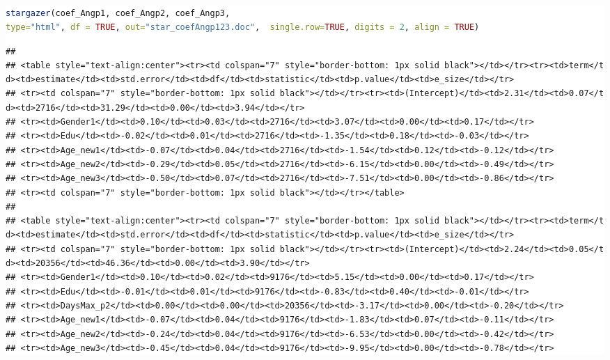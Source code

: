 ``` r
stargazer(coef_Angp1, coef_Angp2, coef_Angp3,
type="html", df = TRUE, out="star_coefAngp123.doc",  single.row=TRUE, digits = 2, align = TRUE)
```

    ## 
    ## <table style="text-align:center"><tr><td colspan="7" style="border-bottom: 1px solid black"></td></tr><tr><td>term</td><td>estimate</td><td>std.error</td><td>df</td><td>statistic</td><td>p.value</td><td>e_size</td></tr>
    ## <tr><td colspan="7" style="border-bottom: 1px solid black"></td></tr><tr><td>(Intercept)</td><td>2.31</td><td>0.07</td><td>2716</td><td>31.29</td><td>0.00</td><td>3.94</td></tr>
    ## <tr><td>Gender1</td><td>0.10</td><td>0.03</td><td>2716</td><td>3.07</td><td>0.00</td><td>0.17</td></tr>
    ## <tr><td>Edu</td><td>-0.02</td><td>0.01</td><td>2716</td><td>-1.35</td><td>0.18</td><td>-0.03</td></tr>
    ## <tr><td>Age_new1</td><td>-0.07</td><td>0.04</td><td>2716</td><td>-1.54</td><td>0.12</td><td>-0.12</td></tr>
    ## <tr><td>Age_new2</td><td>-0.29</td><td>0.05</td><td>2716</td><td>-6.15</td><td>0.00</td><td>-0.49</td></tr>
    ## <tr><td>Age_new3</td><td>-0.50</td><td>0.07</td><td>2716</td><td>-7.51</td><td>0.00</td><td>-0.86</td></tr>
    ## <tr><td colspan="7" style="border-bottom: 1px solid black"></td></tr></table>
    ## 
    ## <table style="text-align:center"><tr><td colspan="7" style="border-bottom: 1px solid black"></td></tr><tr><td>term</td><td>estimate</td><td>std.error</td><td>df</td><td>statistic</td><td>p.value</td><td>e_size</td></tr>
    ## <tr><td colspan="7" style="border-bottom: 1px solid black"></td></tr><tr><td>(Intercept)</td><td>2.24</td><td>0.05</td><td>20356</td><td>46.36</td><td>0.00</td><td>3.90</td></tr>
    ## <tr><td>Gender1</td><td>0.10</td><td>0.02</td><td>9176</td><td>5.15</td><td>0.00</td><td>0.17</td></tr>
    ## <tr><td>Edu</td><td>-0.01</td><td>0.01</td><td>9176</td><td>-0.83</td><td>0.40</td><td>-0.01</td></tr>
    ## <tr><td>DaysMax_p2</td><td>0.00</td><td>0.00</td><td>20356</td><td>-3.17</td><td>0.00</td><td>-0.20</td></tr>
    ## <tr><td>Age_new1</td><td>-0.07</td><td>0.04</td><td>9176</td><td>-1.83</td><td>0.07</td><td>-0.11</td></tr>
    ## <tr><td>Age_new2</td><td>-0.24</td><td>0.04</td><td>9176</td><td>-6.53</td><td>0.00</td><td>-0.42</td></tr>
    ## <tr><td>Age_new3</td><td>-0.45</td><td>0.04</td><td>9176</td><td>-9.95</td><td>0.00</td><td>-0.78</td></tr>